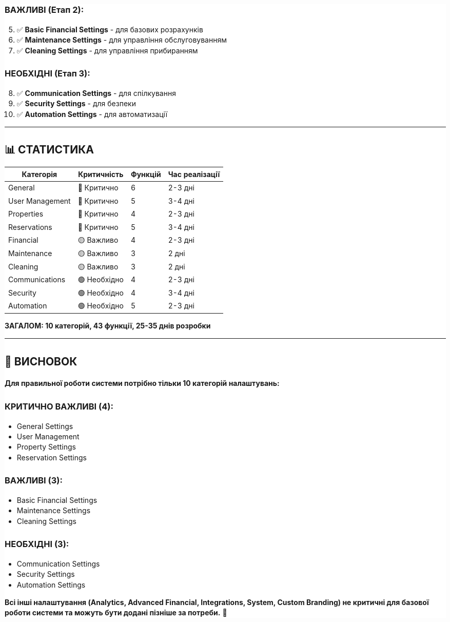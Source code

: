 ### **ВАЖЛИВІ (Етап 2):**
5. ✅ **Basic Financial Settings** - для базових розрахунків
6. ✅ **Maintenance Settings** - для управління обслуговуванням
7. ✅ **Cleaning Settings** - для управління прибиранням

### **НЕОБХІДНІ (Етап 3):**
8. ✅ **Communication Settings** - для спілкування
9. ✅ **Security Settings** - для безпеки
10. ✅ **Automation Settings** - для автоматизації

---

## 📊 **СТАТИСТИКА**

| Категорія | Критичність | Функцій | Час реалізації |
|-----------|-------------|---------|----------------|
| General | 🔴 Критично | 6 | 2-3 дні |
| User Management | 🔴 Критично | 5 | 3-4 дні |
| Properties | 🔴 Критично | 4 | 2-3 дні |
| Reservations | 🔴 Критично | 5 | 3-4 дні |
| Financial | 🟡 Важливо | 4 | 2-3 дні |
| Maintenance | 🟡 Важливо | 3 | 2 дні |
| Cleaning | 🟡 Важливо | 3 | 2 дні |
| Communications | 🟢 Необхідно | 4 | 2-3 дні |
| Security | 🟢 Необхідно | 4 | 3-4 дні |
| Automation | 🟢 Необхідно | 5 | 2-3 дні |

**ЗАГАЛОМ: 10 категорій, 43 функції, 25-35 днів розробки**

---

## 🎯 **ВИСНОВОК**

**Для правильної роботи системи потрібно тільки 10 категорій налаштувань:**

### **КРИТИЧНО ВАЖЛИВІ (4):**
- General Settings
- User Management  
- Property Settings
- Reservation Settings

### **ВАЖЛИВІ (3):**
- Basic Financial Settings
- Maintenance Settings
- Cleaning Settings

### **НЕОБХІДНІ (3):**
- Communication Settings
- Security Settings
- Automation Settings

**Всі інші налаштування (Analytics, Advanced Financial, Integrations, System, Custom Branding) не критичні для базової роботи системи та можуть бути додані пізніше за потреби.** 🚀
